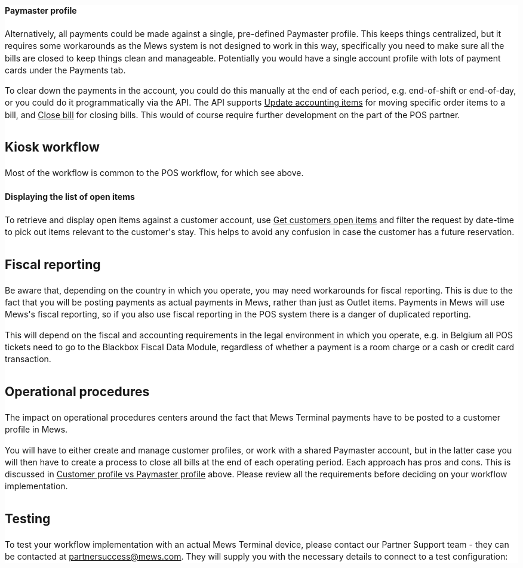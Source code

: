 #### Paymaster profile

Alternatively, all payments could be made against a single, pre-defined Paymaster profile. This keeps things centralized, but it requires some workarounds as the Mews system is not designed to work in this way, specifically you need to make sure all the bills are closed to keep things clean and manageable. Potentially you would have a single account profile with lots of payment cards under the Payments tab.

To clear down the payments in the account, you could do this manually at the end of each period, e.g. end-of-shift or end-of-day, or you could do it programmatically via the API. The API supports [Update accounting items](../operations/accountingitems.md#update-accounting-items) for moving specific order items to a bill, and [Close bill](../operations/bills.md#close-bill) for closing bills. This would of course require further development on the part of the POS partner.

## Kiosk workflow

Most of the workflow is common to the POS workflow, for which see above.

#### Displaying the list of open items

To retrieve and display open items against a customer account, use [Get customers open items](../operations/customers.md#get-customers-open-items) and filter the request by date-time to pick out items relevant to the customer's stay. This helps to avoid any confusion in case the customer has a future reservation.

## Fiscal reporting

Be aware that, depending on the country in which you operate, you may need workarounds for fiscal reporting. This is due to the fact that you will be posting payments as actual payments in Mews, rather than just as Outlet items. Payments in Mews will use Mews's fiscal reporting, so if you also use fiscal reporting in the POS system there is a danger of duplicated reporting.

This will depend on the fiscal and accounting requirements in the legal environment in which you operate, e.g. in Belgium all POS tickets need to go to the Blackbox Fiscal Data Module, regardless of whether a payment is a room charge or a cash or credit card transaction.

## Operational procedures

The impact on operational procedures centers around the fact that Mews Terminal payments have to be posted to a customer profile in Mews.

You will have to either create and manage customer profiles, or work with a shared Paymaster account, but in the latter case you will then have to create a process to close all bills at the end of each operating period. Each approach has pros and cons. This is discussed in [Customer profile vs Paymaster profile](#customer-profile-vs-paymaster-profile) above. Please review all the requirements before deciding on your workflow implementation.

## Testing

To test your workflow implementation with an actual Mews Terminal device, please contact our Partner Support team - they can be contacted at [partnersuccess@mews.com](mailto:partnersuccess@mews.com). They will supply you with the necessary details to connect to a test configuration:
